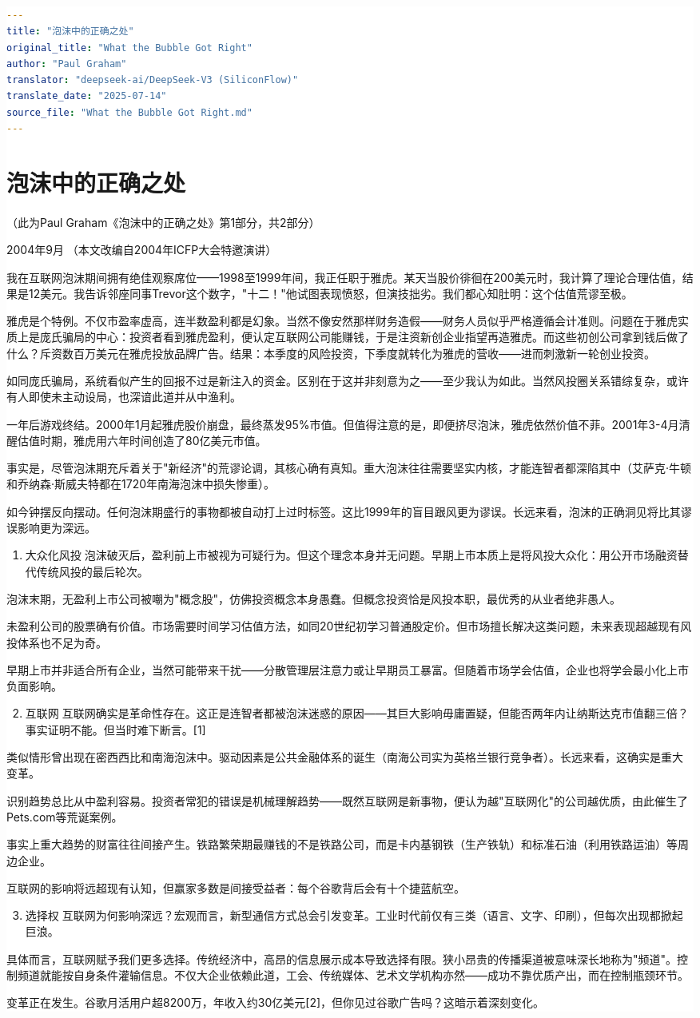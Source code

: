 ```yaml
---
title: "泡沫中的正确之处"
original_title: "What the Bubble Got Right"
author: "Paul Graham"
translator: "deepseek-ai/DeepSeek-V3 (SiliconFlow)"
translate_date: "2025-07-14"
source_file: "What the Bubble Got Right.md"
---
```


# 泡沫中的正确之处

（此为Paul Graham《泡沫中的正确之处》第1部分，共2部分）

2004年9月
（本文改编自2004年ICFP大会特邀演讲）

我在互联网泡沫期间拥有绝佳观察席位——1998至1999年间，我正任职于雅虎。某天当股价徘徊在200美元时，我计算了理论合理估值，结果是12美元。我告诉邻座同事Trevor这个数字，"十二！"他试图表现愤怒，但演技拙劣。我们都心知肚明：这个估值荒谬至极。

雅虎是个特例。不仅市盈率虚高，连半数盈利都是幻象。当然不像安然那样财务造假——财务人员似乎严格遵循会计准则。问题在于雅虎实质上是庞氏骗局的中心：投资者看到雅虎盈利，便认定互联网公司能赚钱，于是注资新创企业指望再造雅虎。而这些初创公司拿到钱后做了什么？斥资数百万美元在雅虎投放品牌广告。结果：本季度的风险投资，下季度就转化为雅虎的营收——进而刺激新一轮创业投资。

如同庞氏骗局，系统看似产生的回报不过是新注入的资金。区别在于这并非刻意为之——至少我认为如此。当然风投圈关系错综复杂，或许有人即使未主动设局，也深谙此道并从中渔利。

一年后游戏终结。2000年1月起雅虎股价崩盘，最终蒸发95%市值。但值得注意的是，即便挤尽泡沫，雅虎依然价值不菲。2001年3-4月清醒估值时期，雅虎用六年时间创造了80亿美元市值。

事实是，尽管泡沫期充斥着关于"新经济"的荒谬论调，其核心确有真知。重大泡沫往往需要坚实内核，才能连智者都深陷其中（艾萨克·牛顿和乔纳森·斯威夫特都在1720年南海泡沫中损失惨重）。

如今钟摆反向摆动。任何泡沫期盛行的事物都被自动打上过时标签。这比1999年的盲目跟风更为谬误。长远来看，泡沫的正确洞见将比其谬误影响更为深远。

1. 大众化风投
泡沫破灭后，盈利前上市被视为可疑行为。但这个理念本身并无问题。早期上市本质上是将风投大众化：用公开市场融资替代传统风投的最后轮次。

泡沫末期，无盈利上市公司被嘲为"概念股"，仿佛投资概念本身愚蠢。但概念投资恰是风投本职，最优秀的从业者绝非愚人。

未盈利公司的股票确有价值。市场需要时间学习估值方法，如同20世纪初学习普通股定价。但市场擅长解决这类问题，未来表现超越现有风投体系也不足为奇。

早期上市并非适合所有企业，当然可能带来干扰——分散管理层注意力或让早期员工暴富。但随着市场学会估值，企业也将学会最小化上市负面影响。

2. 互联网
互联网确实是革命性存在。这正是连智者都被泡沫迷惑的原因——其巨大影响毋庸置疑，但能否两年内让纳斯达克市值翻三倍？事实证明不能。但当时难下断言。[1]

类似情形曾出现在密西西比和南海泡沫中。驱动因素是公共金融体系的诞生（南海公司实为英格兰银行竞争者）。长远来看，这确实是重大变革。

识别趋势总比从中盈利容易。投资者常犯的错误是机械理解趋势——既然互联网是新事物，便认为越"互联网化"的公司越优质，由此催生了Pets.com等荒诞案例。

事实上重大趋势的财富往往间接产生。铁路繁荣期最赚钱的不是铁路公司，而是卡内基钢铁（生产铁轨）和标准石油（利用铁路运油）等周边企业。

互联网的影响将远超现有认知，但赢家多数是间接受益者：每个谷歌背后会有十个捷蓝航空。

3. 选择权
互联网为何影响深远？宏观而言，新型通信方式总会引发变革。工业时代前仅有三类（语言、文字、印刷），但每次出现都掀起巨浪。

具体而言，互联网赋予我们更多选择。传统经济中，高昂的信息展示成本导致选择有限。狭小昂贵的传播渠道被意味深长地称为"频道"。控制频道就能按自身条件灌输信息。不仅大企业依赖此道，工会、传统媒体、艺术文学机构亦然——成功不靠优质产出，而在控制瓶颈环节。

变革正在发生。谷歌月活用户超8200万，年收入约30亿美元[2]，但你见过谷歌广告吗？这暗示着深刻变化。

